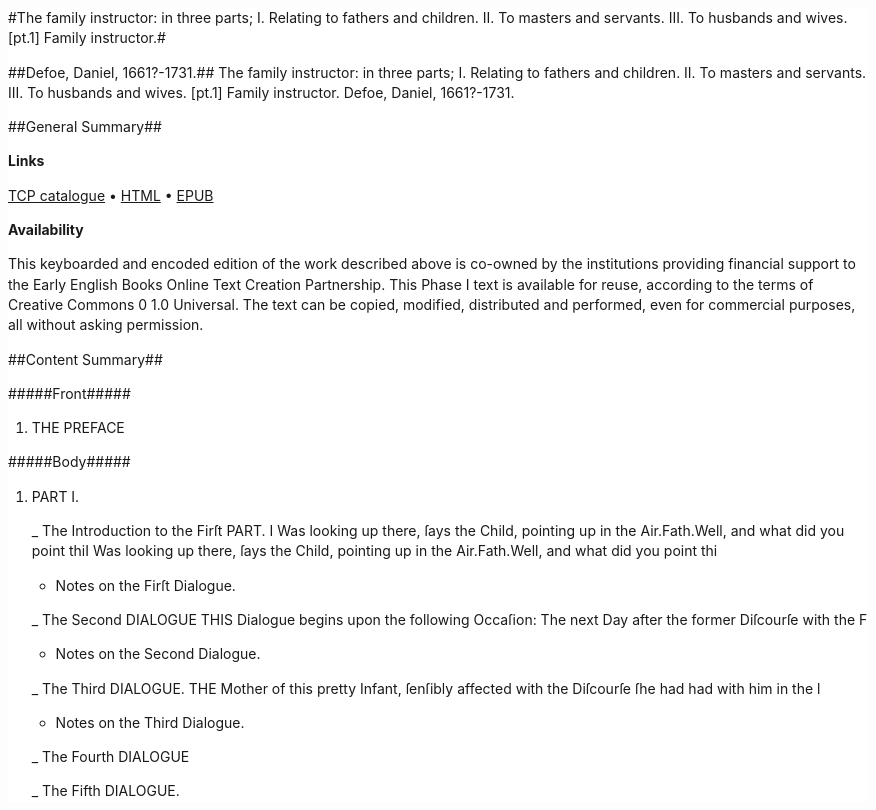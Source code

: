 #The family instructor: in three parts; I. Relating to fathers and children. II. To masters and servants. III. To husbands and wives. [pt.1] Family instructor.#

##Defoe, Daniel, 1661?-1731.##
The family instructor: in three parts; I. Relating to fathers and children. II. To masters and servants. III. To husbands and wives. [pt.1]
Family instructor.
Defoe, Daniel, 1661?-1731.

##General Summary##

**Links**

[TCP catalogue](http://www.ota.ox.ac.uk/tcp/)  • 
[HTML](http://tei.it.ox.ac.uk/tcp/Texts-HTML/free/004/004844748.html)  • 
[EPUB](http://tei.it.ox.ac.uk/tcp/Texts-EPUB/free/004/004844748.epub)

**Availability**

This keyboarded and encoded edition of the
	       work described above is co-owned by the institutions
	       providing financial support to the Early English Books
	       Online Text Creation Partnership. This Phase I text is
	       available for reuse, according to the terms of Creative
	       Commons 0 1.0 Universal. The text can be copied,
	       modified, distributed and performed, even for
	       commercial purposes, all without asking permission.


##Content Summary##

#####Front#####

1. THE PREFACE

#####Body#####

1. PART I.

    _ The Introduction to the Firſt PART.
I Was looking up there, ſays the Child, pointing up in the Air.Fath.Well, and what did you point thiI Was looking up there, ſays the Child, pointing up in the Air.Fath.Well, and what did you point thi
      * Notes on the Firſt Dialogue.

    _ The Second DIALOGUE
THIS Dialogue begins upon the following Occaſion: The next Day after the former Diſcourſe with the F
      * Notes on the Second Dialogue.

    _ The Third DIALOGUE.
THE Mother of this pretty Infant, ſenſibly affected with the Diſcourſe ſhe had had with him in the l
      * Notes on the Third Dialogue.

    _ The Fourth DIALOGUE

    _ The Fifth DIALOGUE.
